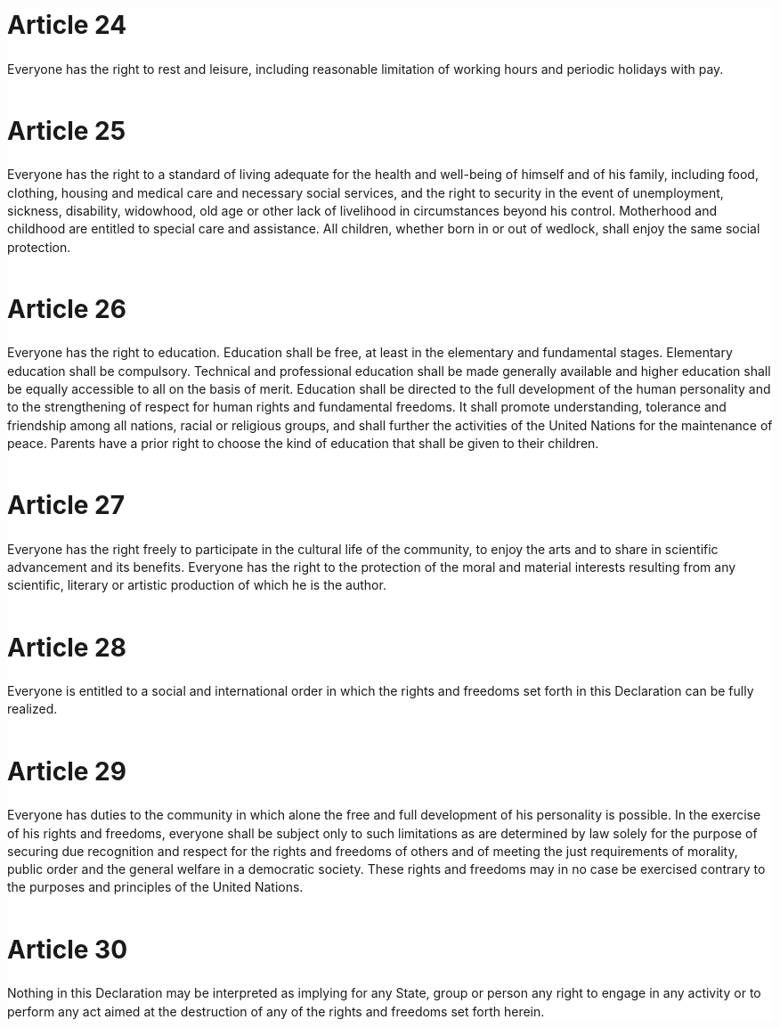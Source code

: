 # Article 24

Everyone has the right to rest and leisure, including reasonable limitation of
working hours and periodic holidays with pay.

# Article 25

Everyone has the right to a standard of living adequate for the health and
well-being of himself and of his family, including food, clothing, housing and
medical care and necessary social services, and the right to security in the
event of unemployment, sickness, disability, widowhood, old age or other lack of
livelihood in circumstances beyond his control. Motherhood and childhood are
entitled to special care and assistance. All children, whether born in or out of
wedlock, shall enjoy the same social protection.

# Article 26

Everyone has the right to education. Education shall be free, at least in the
elementary and fundamental stages. Elementary education shall be compulsory.
Technical and professional education shall be made generally available and
higher education shall be equally accessible to all on the basis of merit.
Education shall be directed to the full development of the human personality and
to the strengthening of respect for human rights and fundamental freedoms. It
shall promote understanding, tolerance and friendship among all nations, racial
or religious groups, and shall further the activities of the United Nations for
the maintenance of peace. Parents have a prior right to choose the kind of
education that shall be given to their children.

# Article 27

Everyone has the right freely to participate in the cultural life of the
community, to enjoy the arts and to share in scientific advancement and its
benefits. Everyone has the right to the protection of the moral and material
interests resulting from any scientific, literary or artistic production of
which he is the author.

# Article 28

Everyone is entitled to a social and international order in which the rights and
freedoms set forth in this Declaration can be fully realized.

# Article 29

Everyone has duties to the community in which alone the free and full
development of his personality is possible. In the exercise of his rights and
freedoms, everyone shall be subject only to such limitations as are determined
by law solely for the purpose of securing due recognition and respect for the
rights and freedoms of others and of meeting the just requirements of morality,
public order and the general welfare in a democratic society. These rights and
freedoms may in no case be exercised contrary to the purposes and principles of
the United Nations.

# Article 30

Nothing in this Declaration may be interpreted as implying for any State, group
or person any right to engage in any activity or to perform any act aimed at the
destruction of any of the rights and freedoms set forth herein.
